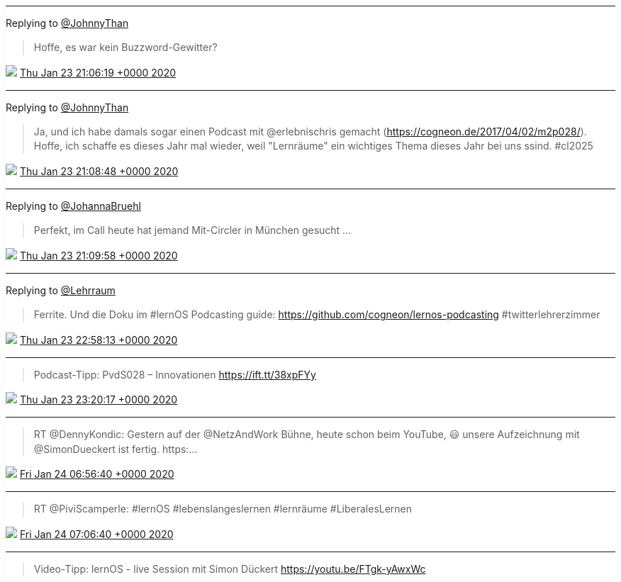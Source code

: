 ----

Replying to [@JohnnyThan](https://twitter.com/JohnnyThan/status/1220426491932090370)

> Hoffe, es war kein Buzzword-Gewitter?

<img src="media/tweet.ico" width="12" /> [Thu Jan 23 21:06:19 +0000 2020](https://twitter.com/SimonDueckert/status/1220452724795478016)

----

Replying to [@JohnnyThan](https://twitter.com/JohnnyThan/status/1220408841617248256)

> Ja, und ich habe damals sogar einen Podcast mit @erlebnischris gemacht (https://cogneon.de/2017/04/02/m2p028/). Hoffe, ich schaffe es dieses Jahr mal wieder, weil "Lernräume" ein wichtiges Thema dieses Jahr bei uns ssind. #cl2025

<img src="media/tweet.ico" width="12" /> [Thu Jan 23 21:08:48 +0000 2020](https://twitter.com/SimonDueckert/status/1220453350531129352)

----

Replying to [@JohannaBruehl](https://twitter.com/JohannaBruehl/status/1220262209672093697)

> Perfekt, im Call heute hat jemand Mit-Circler in München gesucht ...

<img src="media/tweet.ico" width="12" /> [Thu Jan 23 21:09:58 +0000 2020](https://twitter.com/SimonDueckert/status/1220453644816068610)

----

Replying to [@Lehrraum](https://twitter.com/Lehrraum/status/1220396428461322250)

> Ferrite. Und die Doku im #lernOS Podcasting guide: https://github.com/cogneon/lernos-podcasting #twitterlehrerzimmer

<img src="media/tweet.ico" width="12" /> [Thu Jan 23 22:58:13 +0000 2020](https://twitter.com/SimonDueckert/status/1220480887357349895)

----

> Podcast-Tipp: PvdS028 – Innovationen https://ift.tt/38xpFYy

<img src="media/tweet.ico" width="12" /> [Thu Jan 23 23:20:17 +0000 2020](https://twitter.com/SimonDueckert/status/1220486438820700160)

----

> RT @DennyKondic: Gestern auf der @NetzAndWork Bühne, heute schon beim YouTube, 😃 unsere Aufzeichnung mit @SimonDueckert  ist fertig. https:…

<img src="media/tweet.ico" width="12" /> [Fri Jan 24 06:56:40 +0000 2020](https://twitter.com/SimonDueckert/status/1220601293422649344)

----

> RT @PiviScamperle: #lernOS #lebenslangeslernen #lernräume #LiberalesLernen

<img src="media/tweet.ico" width="12" /> [Fri Jan 24 07:06:40 +0000 2020](https://twitter.com/SimonDueckert/status/1220603810407682048)

----

> Video-Tipp: lernOS - live Session mit Simon Dückert https://youtu.be/FTgk-yAwxWc
